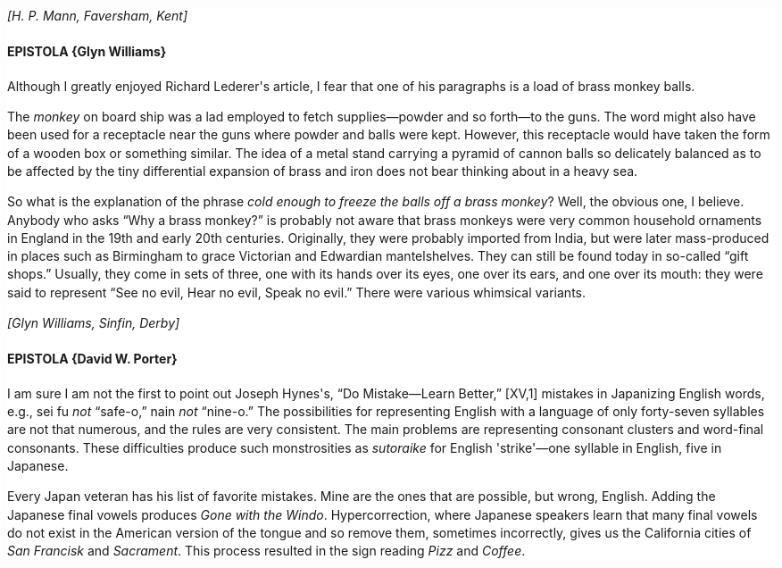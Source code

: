 *[H. P. Mann, Faversham, Kent]*


#### EPISTOLA {Glyn Williams}

Although I greatly enjoyed Richard Lederer's article,
I fear that one of his paragraphs is a load of brass
monkey balls.

The *monkey* on board ship was a lad employed to
fetch supplies&mdash;powder and so forth&mdash;to the guns.  The
word might also have been used for a receptacle near
the guns where powder and balls were kept.  However,
this receptacle would have taken the form of a wooden
box or something similar.  The idea of a metal stand
carrying a pyramid of cannon balls so delicately balanced
as to be affected by the tiny differential expansion
of brass and iron does not bear thinking about in a
heavy sea.

So what is the explanation of the phrase *cold
enough to freeze the balls off a brass monkey*?  Well,
the obvious one, I believe.  Anybody who asks &ldquo;Why a
brass monkey?&rdquo; is probably not aware that brass monkeys
were very common household ornaments in England
in the 19th and early 20th centuries.  Originally,
they were probably imported from India, but were
later mass-produced in places such as Birmingham to
grace Victorian and Edwardian mantelshelves.  They
can still be found today in so-called &ldquo;gift shops.&rdquo;  Usually,
they come in sets of three, one with its hands over
its eyes, one over its ears, and one over its mouth: they
were said to represent &ldquo;See no evil, Hear no evil, Speak
no evil.&rdquo;  There were various whimsical variants.

*[Glyn Williams, Sinfin, Derby]*


#### EPISTOLA {David W. Porter}

I am sure I am not the first to point out Joseph
Hynes's, &ldquo;Do Mistake&mdash;Learn Better,&rdquo; [XV,1] mistakes
in Japanizing English words, e.g., sei fu *not* &ldquo;safe-o,&rdquo;
nain *not* &ldquo;nine-o.&rdquo;  The possibilities for representing
English with a language of only forty-seven syllables
are not that numerous, and the rules are very consistent.
The main problems are representing consonant
clusters and word-final consonants.  These difficulties
produce such monstrosities as *sutoraike* for English
'strike'&mdash;one syllable in English, five in Japanese.

Every Japan veteran has his list of favorite mistakes.
Mine are the ones that are possible, but wrong,
English.  Adding the Japanese final vowels produces
*Gone with the Windo*.  Hypercorrection, where Japanese
speakers learn that many final vowels do not exist
in the American version of the tongue and so remove
them, sometimes incorrectly, gives us the California
cities of *San Francisk* and *Sacrament*.  This process
resulted in the sign reading *Pizz* and *Coffee*.
